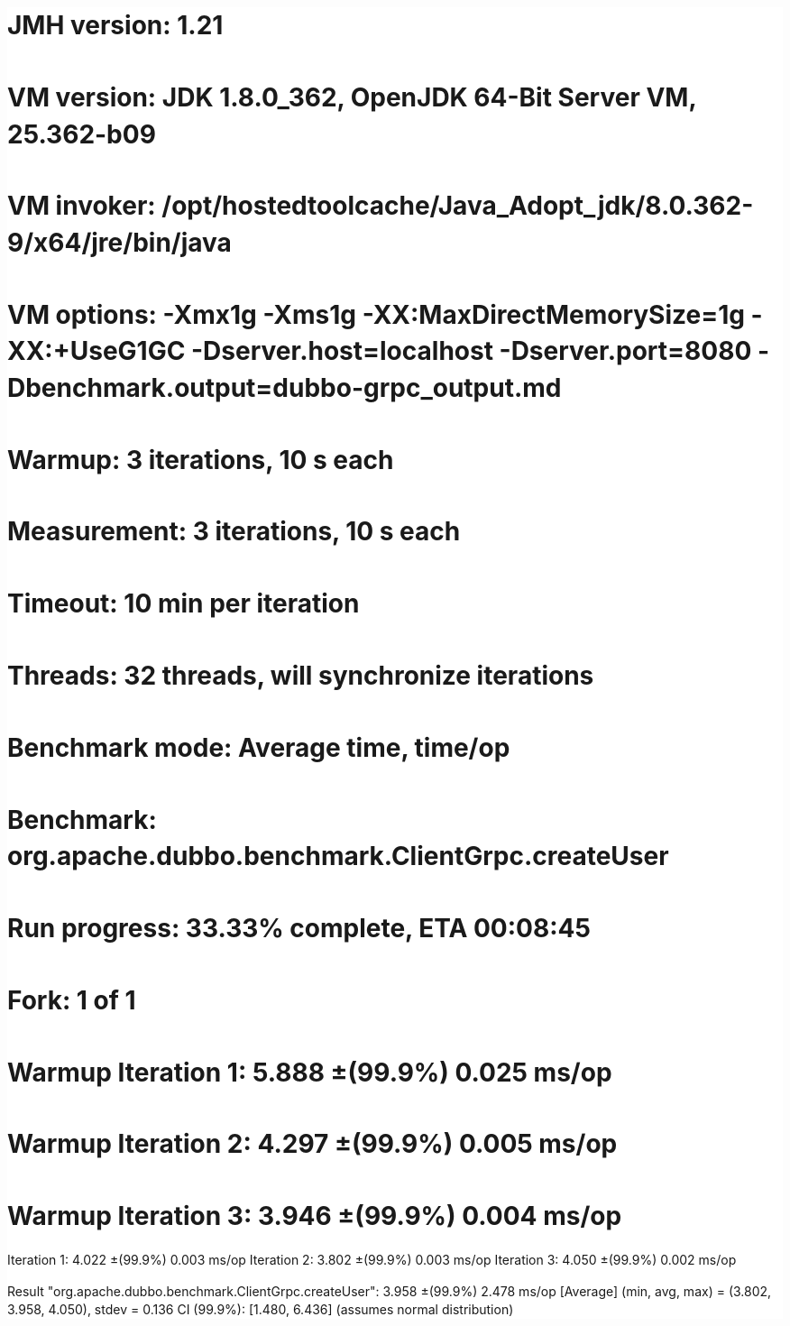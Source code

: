 
# JMH version: 1.21
# VM version: JDK 1.8.0_362, OpenJDK 64-Bit Server VM, 25.362-b09
# VM invoker: /opt/hostedtoolcache/Java_Adopt_jdk/8.0.362-9/x64/jre/bin/java
# VM options: -Xmx1g -Xms1g -XX:MaxDirectMemorySize=1g -XX:+UseG1GC -Dserver.host=localhost -Dserver.port=8080 -Dbenchmark.output=dubbo-grpc_output.md
# Warmup: 3 iterations, 10 s each
# Measurement: 3 iterations, 10 s each
# Timeout: 10 min per iteration
# Threads: 32 threads, will synchronize iterations
# Benchmark mode: Average time, time/op
# Benchmark: org.apache.dubbo.benchmark.ClientGrpc.createUser

# Run progress: 33.33% complete, ETA 00:08:45
# Fork: 1 of 1
# Warmup Iteration   1: 5.888 ±(99.9%) 0.025 ms/op
# Warmup Iteration   2: 4.297 ±(99.9%) 0.005 ms/op
# Warmup Iteration   3: 3.946 ±(99.9%) 0.004 ms/op
Iteration   1: 4.022 ±(99.9%) 0.003 ms/op
Iteration   2: 3.802 ±(99.9%) 0.003 ms/op
Iteration   3: 4.050 ±(99.9%) 0.002 ms/op


Result "org.apache.dubbo.benchmark.ClientGrpc.createUser":
  3.958 ±(99.9%) 2.478 ms/op [Average]
  (min, avg, max) = (3.802, 3.958, 4.050), stdev = 0.136
  CI (99.9%): [1.480, 6.436] (assumes normal distribution)
